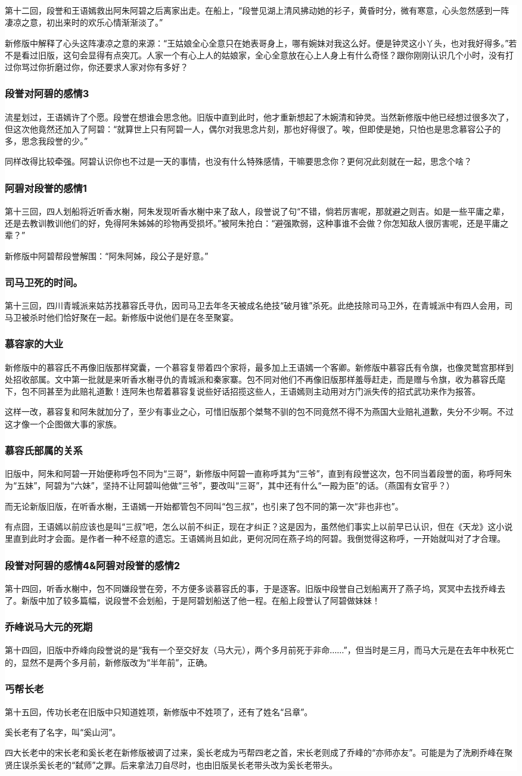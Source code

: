 第十二回，段誉和王语嫣救出阿朱阿碧之后离家出走。在船上，“段誉见湖上清风拂动她的衫子，黄昏时分，微有寒意，心头忽然感到一阵凄凉之意，初出来时的欢乐心情渐渐淡了。”

新修版中解释了心头这阵凄凉之意的来源：“王姑娘全心全意只在她表哥身上，哪有婉妹对我这么好。便是钟灵这小丫头，也对我好得多。”若不是看过旧版，这句会显得有点突兀。人家一个有心上人的姑娘家，全心全意放在心上人身上有什么奇怪？跟你刚刚认识几个小时，没有打过你骂过你折磨过你，你还要求人家对你有多好？

### 段誉对阿碧的感情3

流星划过，王语嫣许了个愿。段誉在想谁会思念他。旧版中直到此时，他才重新想起了木婉清和钟灵。当然新修版中他已经想过很多次了，但这次他竟然还加入了阿碧：“就算世上只有阿碧一人，偶尔对我思念片刻，那也好得很了。唉，但即使是她，只怕也是思念慕容公子的多，思念我段誉的少。”

同样改得比较牵强。阿碧认识你也不过是一天的事情，也没有什么特殊感情，干嘛要思念你？更何况此刻就在一起，思念个啥？

### 阿碧对段誉的感情1

第十三回，四人划船将近听香水榭，阿朱发现听香水榭中来了敌人，段誉说了句“不错，倘若厉害呢，那就避之则吉。如是一些平庸之辈，还是去教训教训他们的好，免得阿朱姊姊的珍物再受损坏。”被阿朱抢白：“避强欺弱，这种事谁不会做？你怎知敌人很厉害呢，还是平庸之辈？”

新修版中阿碧帮段誉解围：“阿朱阿姊，段公子是好意。”

### 司马卫死的时间。

第十三回，四川青城派来姑苏找慕容氏寻仇，因司马卫去年冬天被成名绝技“破月锥”杀死。此绝技除司马卫外，在青城派中有四人会用，司马卫被杀时他们恰好聚在一起。新修版中说他们是在冬至聚宴。

### 慕容家的大业

新修版中的慕容氏不再像旧版那样窝囊，一个慕容复带着四个家将，最多加上王语嫣一个客卿。新修版中慕容氏有令旗，也像灵鹫宫那样到处招收部属。文中第一批就是来听香水榭寻仇的青城派和秦家寨。包不同对他们不再像旧版那样羞辱赶走，而是赠与令旗，收为慕容氏麾下，包不同甚至为此赔礼道歉！连阿朱也帮着慕容复说些好话招揽这些人，王语嫣则主动用对方门派失传的招式武功来作为报答。

这样一改，慕容复和阿朱就加分了，至少有事业之心，可惜旧版那个桀骜不驯的包不同竟然不得不为燕国大业赔礼道歉，失分不少啊。不过这才像一个企图做大事的家族。

### 慕容氏部属的关系

旧版中，阿朱和阿碧一开始便称呼包不同为“三哥”，新修版中阿碧一直称呼其为“三爷”，直到有段誉这次，包不同当着段誉的面，称呼阿朱为“五妹”，阿碧为“六妹”，坚持不让阿碧叫他做“三爷”，要改叫“三哥”，其中还有什么“一殿为臣”的话。（燕国有女官乎？）

而无论新版旧版，在听香水榭，王语嫣一开始都管包不同叫“包三叔”，也引来了包不同的第一次“非也非也”。

有点囧，王语嫣以前应该也是叫“三叔”吧，怎么以前不纠正，现在才纠正？这是因为，虽然他们事实上以前早已认识，但在《天龙》这小说里直到此时才会面。是作者一种不经意的遗忘。王语嫣尚且如此，更何况同在燕子坞的阿碧。我倒觉得这称呼，一开始就叫对了才合理。

### 段誉对阿碧的感情4&阿碧对段誉的感情2

第十四回，听香水榭中，包不同嫌段誉在旁，不方便多谈慕容氏的事，于是逐客。旧版中段誉自己划船离开了燕子坞，冥冥中去找乔峰去了。新版中加了较多篇幅，说段誉不会划船，于是阿碧划船送了他一程。在船上段誉认了阿碧做妹妹！

### 乔峰说马大元的死期

第十四回，旧版中乔峰向段誉说的是“我有一个至交好友（马大元），两个多月前死于非命……”，但当时是三月，而马大元是在去年中秋死亡的，显然不是两个多月前，新修版改为“半年前”，正确。

### 丐帮长老

第十五回，传功长老在旧版中只知道姓项，新修版中不姓项了，还有了姓名“吕章”。

奚长老有了名字，叫“奚山河”。

四大长老中的宋长老和奚长老在新修版被调了过来，奚长老成为丐帮四老之首，宋长老则成了乔峰的“亦师亦友”。可能是为了洗刷乔峰在聚贤庄误杀奚长老的“弑师”之罪。后来拿法刀自尽时，也由旧版吴长老带头改为奚长老带头。
